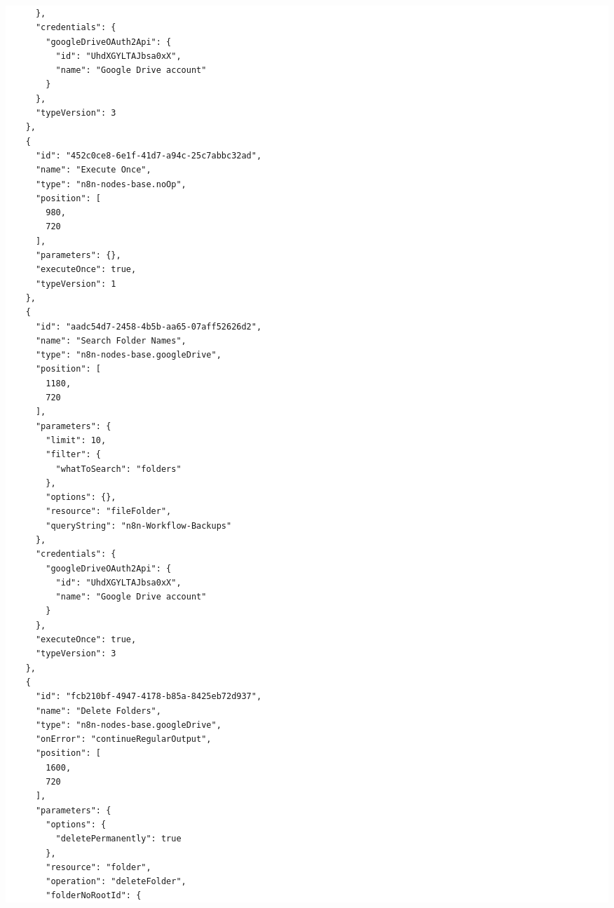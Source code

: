 ```
      },
      "credentials": {
        "googleDriveOAuth2Api": {
          "id": "UhdXGYLTAJbsa0xX",
          "name": "Google Drive account"
        }
      },
      "typeVersion": 3
    },
    {
      "id": "452c0ce8-6e1f-41d7-a94c-25c7abbc32ad",
      "name": "Execute Once",
      "type": "n8n-nodes-base.noOp",
      "position": [
        980,
        720
      ],
      "parameters": {},
      "executeOnce": true,
      "typeVersion": 1
    },
    {
      "id": "aadc54d7-2458-4b5b-aa65-07aff52626d2",
      "name": "Search Folder Names",
      "type": "n8n-nodes-base.googleDrive",
      "position": [
        1180,
        720
      ],
      "parameters": {
        "limit": 10,
        "filter": {
          "whatToSearch": "folders"
        },
        "options": {},
        "resource": "fileFolder",
        "queryString": "n8n-Workflow-Backups"
      },
      "credentials": {
        "googleDriveOAuth2Api": {
          "id": "UhdXGYLTAJbsa0xX",
          "name": "Google Drive account"
        }
      },
      "executeOnce": true,
      "typeVersion": 3
    },
    {
      "id": "fcb210bf-4947-4178-b85a-8425eb72d937",
      "name": "Delete Folders",
      "type": "n8n-nodes-base.googleDrive",
      "onError": "continueRegularOutput",
      "position": [
        1600,
        720
      ],
      "parameters": {
        "options": {
          "deletePermanently": true
        },
        "resource": "folder",
        "operation": "deleteFolder",
        "folderNoRootId": {
```